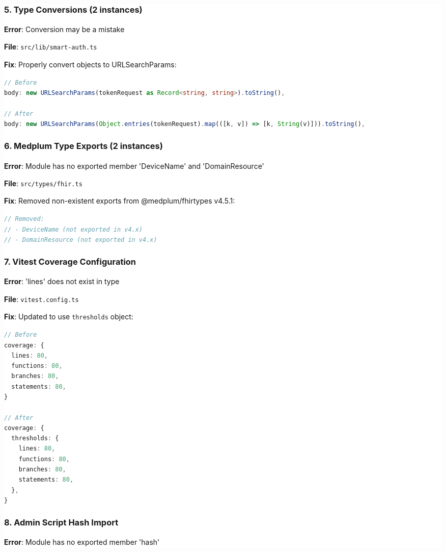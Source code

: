 ### 5. **Type Conversions** (2 instances)
**Error**: Conversion may be a mistake

**File**: `src/lib/smart-auth.ts`

**Fix**: Properly convert objects to URLSearchParams:
```typescript
// Before
body: new URLSearchParams(tokenRequest as Record<string, string>).toString(),

// After
body: new URLSearchParams(Object.entries(tokenRequest).map(([k, v]) => [k, String(v)])).toString(),
```

### 6. **Medplum Type Exports** (2 instances)
**Error**: Module has no exported member 'DeviceName' and 'DomainResource'

**File**: `src/types/fhir.ts`

**Fix**: Removed non-existent exports from @medplum/fhirtypes v4.5.1:
```typescript
// Removed:
// - DeviceName (not exported in v4.x)
// - DomainResource (not exported in v4.x)
```

### 7. **Vitest Coverage Configuration**
**Error**: 'lines' does not exist in type

**File**: `vitest.config.ts`

**Fix**: Updated to use `thresholds` object:
```typescript
// Before
coverage: {
  lines: 80,
  functions: 80,
  branches: 80,
  statements: 80,
}

// After
coverage: {
  thresholds: {
    lines: 80,
    functions: 80,
    branches: 80,
    statements: 80,
  },
}
```

### 8. **Admin Script Hash Import**
**Error**: Module has no exported member 'hash'
